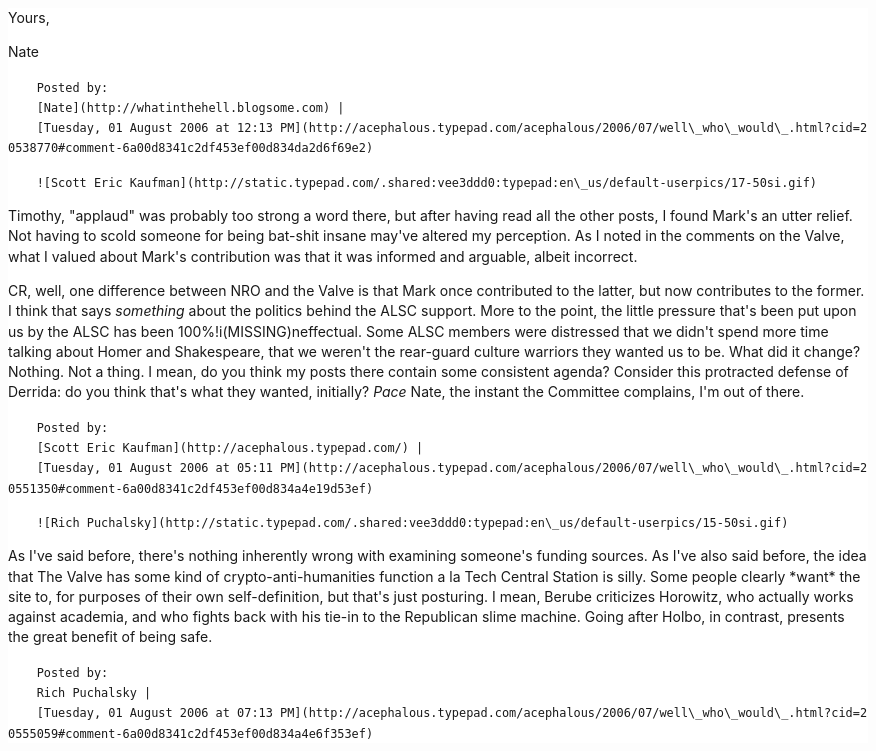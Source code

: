 Yours,  

Nate

	

		Posted by:
		[Nate](http://whatinthehell.blogsome.com) |
		[Tuesday, 01 August 2006 at 12:13 PM](http://acephalous.typepad.com/acephalous/2006/07/well\_who\_would\_.html?cid=20538770#comment-6a00d8341c2df453ef00d834da2d6f69e2)

[]()

	

		![Scott Eric Kaufman](http://static.typepad.com/.shared:vee3ddd0:typepad:en\_us/default-userpics/17-50si.gif)
	

	

		

Timothy, "applaud" was probably too strong a word there, but after having read all the other posts, I found Mark's an utter relief.  Not having to scold someone for being bat-shit insane may've altered my perception.  As I noted in the comments on the Valve, what I valued about Mark's contribution was that it was informed and arguable, albeit incorrect.

CR, well, one difference between NRO and the Valve is that Mark once contributed to the latter, but now contributes to the former.  I think that says _something_ about the politics behind the ALSC support.  More to the point, the little pressure that's been put upon us by the ALSC has been 100%!i(MISSING)neffectual.  Some ALSC members were distressed that we didn't spend more time talking about Homer and Shakespeare, that we weren't the rear-guard culture warriors they wanted us to be.  What did it change?  Nothing.  Not a thing.  I mean, do you think my posts there contain some consistent agenda?  Consider this protracted defense of Derrida: do you think that's what they wanted, initially?  _Pace_ Nate, the instant the Committee complains, I'm out of there.  

	

		Posted by:
		[Scott Eric Kaufman](http://acephalous.typepad.com/) |
		[Tuesday, 01 August 2006 at 05:11 PM](http://acephalous.typepad.com/acephalous/2006/07/well\_who\_would\_.html?cid=20551350#comment-6a00d8341c2df453ef00d834a4e19d53ef)

[]()

	

		![Rich Puchalsky](http://static.typepad.com/.shared:vee3ddd0:typepad:en\_us/default-userpics/15-50si.gif)
	

	

		

As I've said before, there's nothing inherently wrong with examining someone's funding sources.  As I've also said before, the idea that The Valve has some kind of crypto-anti-humanities function a la Tech Central Station is silly.  Some people clearly \*want\* the site to, for purposes of their own self-definition, but that's just posturing.  I mean, Berube criticizes Horowitz, who actually works against academia, and who fights back with his tie-in to the Republican slime machine.  Going after Holbo, in contrast, presents the great benefit of being safe.

	

		Posted by:
		Rich Puchalsky |
		[Tuesday, 01 August 2006 at 07:13 PM](http://acephalous.typepad.com/acephalous/2006/07/well\_who\_would\_.html?cid=20555059#comment-6a00d8341c2df453ef00d834a4e6f353ef)

